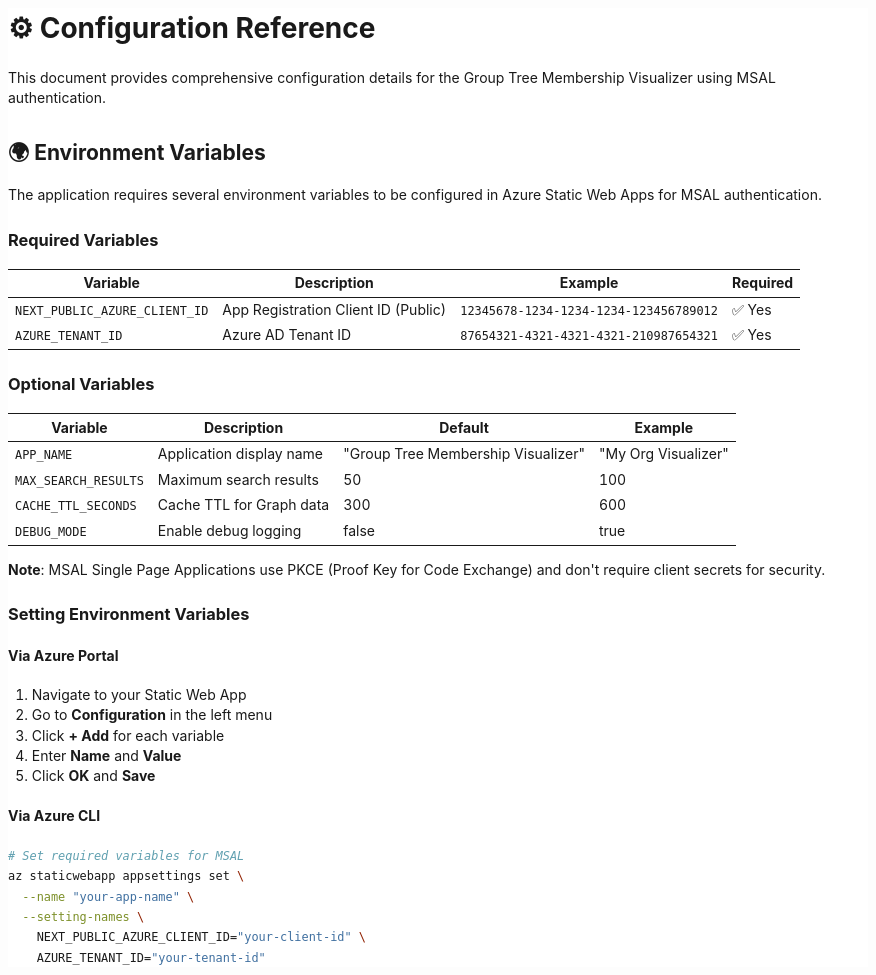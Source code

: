 # ⚙️ Configuration Reference

This document provides comprehensive configuration details for the Group Tree Membership Visualizer using MSAL authentication.

## 🌍 Environment Variables

The application requires several environment variables to be configured in Azure Static Web Apps for MSAL authentication.

### Required Variables

| Variable | Description | Example | Required |
|----------|-------------|---------|----------|
| `NEXT_PUBLIC_AZURE_CLIENT_ID` | App Registration Client ID (Public) | `12345678-1234-1234-1234-123456789012` | ✅ Yes |
| `AZURE_TENANT_ID` | Azure AD Tenant ID | `87654321-4321-4321-4321-210987654321` | ✅ Yes |

### Optional Variables

| Variable | Description | Default | Example |
|----------|-------------|---------|---------|
| `APP_NAME` | Application display name | "Group Tree Membership Visualizer" | "My Org Visualizer" |
| `MAX_SEARCH_RESULTS` | Maximum search results | 50 | 100 |
| `CACHE_TTL_SECONDS` | Cache TTL for Graph data | 300 | 600 |
| `DEBUG_MODE` | Enable debug logging | false | true |

**Note**: MSAL Single Page Applications use PKCE (Proof Key for Code Exchange) and don't require client secrets for security.

### Setting Environment Variables

#### Via Azure Portal
1. Navigate to your Static Web App
2. Go to **Configuration** in the left menu
3. Click **+ Add** for each variable
4. Enter **Name** and **Value**
5. Click **OK** and **Save**

#### Via Azure CLI
```bash
# Set required variables for MSAL
az staticwebapp appsettings set \
  --name "your-app-name" \
  --setting-names \
    NEXT_PUBLIC_AZURE_CLIENT_ID="your-client-id" \
    AZURE_TENANT_ID="your-tenant-id"
```
